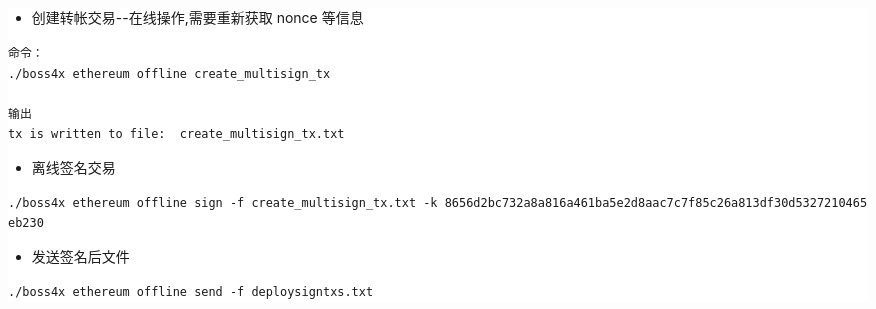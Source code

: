* 创建转帐交易--在线操作,需要重新获取 nonce 等信息
```
命令：
./boss4x ethereum offline create_multisign_tx

输出
tx is written to file:  create_multisign_tx.txt
```

* 离线签名交易
```
./boss4x ethereum offline sign -f create_multisign_tx.txt -k 8656d2bc732a8a816a461ba5e2d8aac7c7f85c26a813df30d5327210465eb230
```

* 发送签名后文件
```
./boss4x ethereum offline send -f deploysigntxs.txt
```
